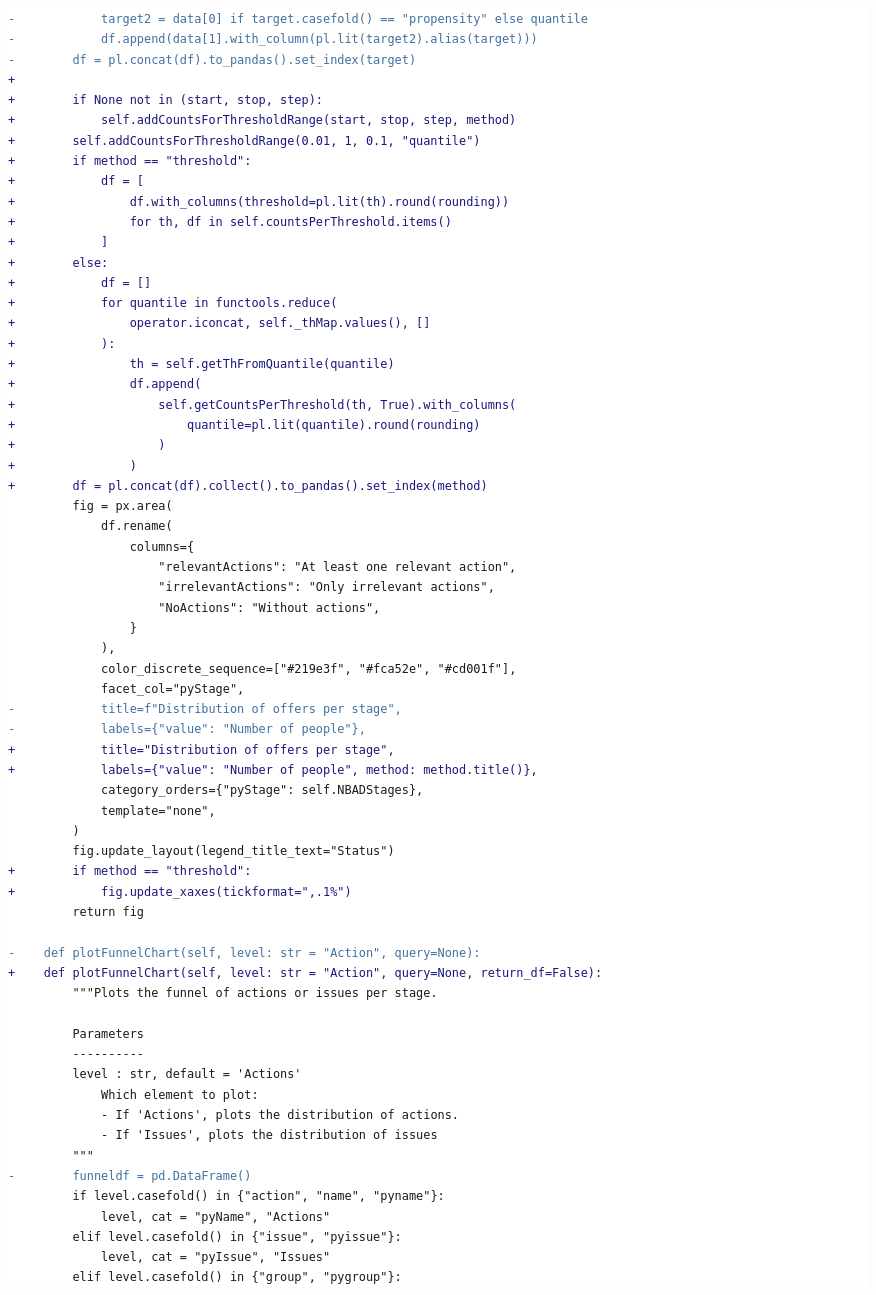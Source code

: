```diff
-            target2 = data[0] if target.casefold() == "propensity" else quantile
-            df.append(data[1].with_column(pl.lit(target2).alias(target)))
-        df = pl.concat(df).to_pandas().set_index(target)
+
+        if None not in (start, stop, step):
+            self.addCountsForThresholdRange(start, stop, step, method)
+        self.addCountsForThresholdRange(0.01, 1, 0.1, "quantile")
+        if method == "threshold":
+            df = [
+                df.with_columns(threshold=pl.lit(th).round(rounding))
+                for th, df in self.countsPerThreshold.items()
+            ]
+        else:
+            df = []
+            for quantile in functools.reduce(
+                operator.iconcat, self._thMap.values(), []
+            ):
+                th = self.getThFromQuantile(quantile)
+                df.append(
+                    self.getCountsPerThreshold(th, True).with_columns(
+                        quantile=pl.lit(quantile).round(rounding)
+                    )
+                )
+        df = pl.concat(df).collect().to_pandas().set_index(method)
         fig = px.area(
             df.rename(
                 columns={
                     "relevantActions": "At least one relevant action",
                     "irrelevantActions": "Only irrelevant actions",
                     "NoActions": "Without actions",
                 }
             ),
             color_discrete_sequence=["#219e3f", "#fca52e", "#cd001f"],
             facet_col="pyStage",
-            title=f"Distribution of offers per stage",
-            labels={"value": "Number of people"},
+            title="Distribution of offers per stage",
+            labels={"value": "Number of people", method: method.title()},
             category_orders={"pyStage": self.NBADStages},
             template="none",
         )
         fig.update_layout(legend_title_text="Status")
+        if method == "threshold":
+            fig.update_xaxes(tickformat=",.1%")
         return fig
 
-    def plotFunnelChart(self, level: str = "Action", query=None):
+    def plotFunnelChart(self, level: str = "Action", query=None, return_df=False):
         """Plots the funnel of actions or issues per stage.
 
         Parameters
         ----------
         level : str, default = 'Actions'
             Which element to plot:
             - If 'Actions', plots the distribution of actions.
             - If 'Issues', plots the distribution of issues
         """
-        funneldf = pd.DataFrame()
         if level.casefold() in {"action", "name", "pyname"}:
             level, cat = "pyName", "Actions"
         elif level.casefold() in {"issue", "pyissue"}:
             level, cat = "pyIssue", "Issues"
         elif level.casefold() in {"group", "pygroup"}:
```